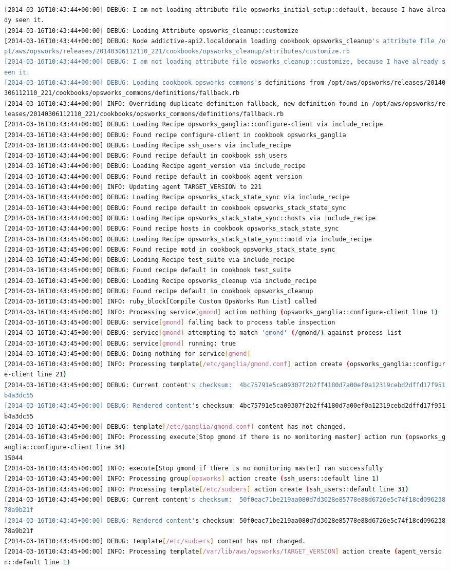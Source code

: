 ~~~bash
[2014-03-16T10:43:44+00:00] DEBUG: I am not loading attribute file opsworks_initial_setup::default, because I have already seen it.
[2014-03-16T10:43:44+00:00] DEBUG: Loading Attribute opsworks_cleanup::customize
[2014-03-16T10:43:44+00:00] DEBUG: Node addictive-api2.localdomain loading cookbook opsworks_cleanup's attribute file /opt/aws/opsworks/releases/20140306112110_221/cookbooks/opsworks_cleanup/attributes/customize.rb
[2014-03-16T10:43:44+00:00] DEBUG: I am not loading attribute file opsworks_cleanup::customize, because I have already seen it.
[2014-03-16T10:43:44+00:00] DEBUG: Loading cookbook opsworks_commons's definitions from /opt/aws/opsworks/releases/20140306112110_221/cookbooks/opsworks_commons/definitions/fallback.rb
[2014-03-16T10:43:44+00:00] INFO: Overriding duplicate definition fallback, new definition found in /opt/aws/opsworks/releases/20140306112110_221/cookbooks/opsworks_commons/definitions/fallback.rb
[2014-03-16T10:43:44+00:00] DEBUG: Loading Recipe opsworks_ganglia::configure-client via include_recipe
[2014-03-16T10:43:44+00:00] DEBUG: Found recipe configure-client in cookbook opsworks_ganglia
[2014-03-16T10:43:44+00:00] DEBUG: Loading Recipe ssh_users via include_recipe
[2014-03-16T10:43:44+00:00] DEBUG: Found recipe default in cookbook ssh_users
[2014-03-16T10:43:44+00:00] DEBUG: Loading Recipe agent_version via include_recipe
[2014-03-16T10:43:44+00:00] DEBUG: Found recipe default in cookbook agent_version
[2014-03-16T10:43:44+00:00] INFO: Updating agent TARGET_VERSION to 221
[2014-03-16T10:43:44+00:00] DEBUG: Loading Recipe opsworks_stack_state_sync via include_recipe
[2014-03-16T10:43:44+00:00] DEBUG: Found recipe default in cookbook opsworks_stack_state_sync
[2014-03-16T10:43:44+00:00] DEBUG: Loading Recipe opsworks_stack_state_sync::hosts via include_recipe
[2014-03-16T10:43:44+00:00] DEBUG: Found recipe hosts in cookbook opsworks_stack_state_sync
[2014-03-16T10:43:45+00:00] DEBUG: Loading Recipe opsworks_stack_state_sync::motd via include_recipe
[2014-03-16T10:43:45+00:00] DEBUG: Found recipe motd in cookbook opsworks_stack_state_sync
[2014-03-16T10:43:45+00:00] DEBUG: Loading Recipe test_suite via include_recipe
[2014-03-16T10:43:45+00:00] DEBUG: Found recipe default in cookbook test_suite
[2014-03-16T10:43:45+00:00] DEBUG: Loading Recipe opsworks_cleanup via include_recipe
[2014-03-16T10:43:45+00:00] DEBUG: Found recipe default in cookbook opsworks_cleanup
[2014-03-16T10:43:45+00:00] INFO: ruby_block[Compile Custom OpsWorks Run List] called
[2014-03-16T10:43:45+00:00] INFO: Processing service[gmond] action nothing (opsworks_ganglia::configure-client line 1)
[2014-03-16T10:43:45+00:00] DEBUG: service[gmond] falling back to process table inspection
[2014-03-16T10:43:45+00:00] DEBUG: service[gmond] attempting to match 'gmond' (/gmond/) against process list
[2014-03-16T10:43:45+00:00] DEBUG: service[gmond] running: true
[2014-03-16T10:43:45+00:00] DEBUG: Doing nothing for service[gmond]
[2014-03-16T10:43:45+00:00] INFO: Processing template[/etc/ganglia/gmond.conf] action create (opsworks_ganglia::configure-client line 21)
[2014-03-16T10:43:45+00:00] DEBUG: Current content's checksum:  4bc75791e5ca09307f2b2ff4180d7a00ef0a12319cebd2dffd17f951b4a3dc55
[2014-03-16T10:43:45+00:00] DEBUG: Rendered content's checksum: 4bc75791e5ca09307f2b2ff4180d7a00ef0a12319cebd2dffd17f951b4a3dc55
[2014-03-16T10:43:45+00:00] DEBUG: template[/etc/ganglia/gmond.conf] content has not changed.
[2014-03-16T10:43:45+00:00] INFO: Processing execute[Stop gmond if there is no monitoring master] action run (opsworks_ganglia::configure-client line 34)
15044
[2014-03-16T10:43:45+00:00] INFO: execute[Stop gmond if there is no monitoring master] ran successfully
[2014-03-16T10:43:45+00:00] INFO: Processing group[opsworks] action create (ssh_users::default line 1)
[2014-03-16T10:43:45+00:00] INFO: Processing template[/etc/sudoers] action create (ssh_users::default line 31)
[2014-03-16T10:43:45+00:00] DEBUG: Current content's checksum:  50f0eac71be219aa080d7d3028e85778e88d6726e5c74f18cd09623878a9b21f
[2014-03-16T10:43:45+00:00] DEBUG: Rendered content's checksum: 50f0eac71be219aa080d7d3028e85778e88d6726e5c74f18cd09623878a9b21f
[2014-03-16T10:43:45+00:00] DEBUG: template[/etc/sudoers] content has not changed.
[2014-03-16T10:43:45+00:00] INFO: Processing template[/var/lib/aws/opsworks/TARGET_VERSION] action create (agent_version::default line 1)
~~~